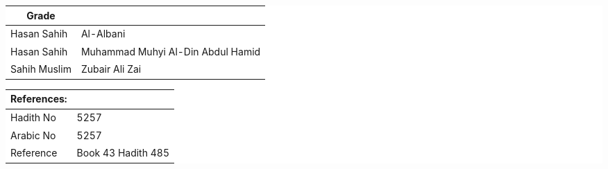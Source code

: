 <div style={{backgroundColor:'#f8f9fa',padding:20, marginBottom: 10}}><table> <thead> <tr> <th>Grade</th> <th></th> </tr> </thead> <tbody> <tr><td>Hasan Sahih</td><td>Al-Albani</td></tr><tr><td>Hasan Sahih</td><td>Muhammad Muhyi Al-Din Abdul Hamid</td></tr><tr><td>Sahih Muslim</td><td>Zubair Ali Zai</td></tr></tbody></table><table> <thead> <tr> <th>References:</th> <th></th> </tr> </thead> <tbody><tr><td>Hadith No</td><td>5257</td></tr><tr><td>Arabic No</td><td>5257</td></tr><tr><td>Reference</td><td>Book 43 Hadith 485</td></tr></tbody></table></div>